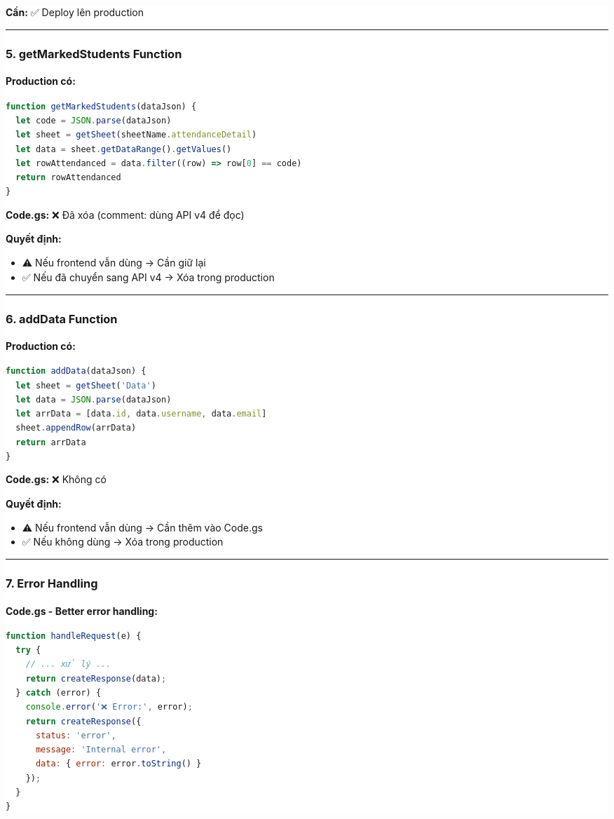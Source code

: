 **Cần:** ✅ Deploy lên production

---

### 5. **getMarkedStudents Function**

**Production có:**
```javascript
function getMarkedStudents(dataJson) {
  let code = JSON.parse(dataJson)
  let sheet = getSheet(sheetName.attendanceDetail)
  let data = sheet.getDataRange().getValues()
  let rowAttendanced = data.filter((row) => row[0] == code)
  return rowAttendanced
}
```

**Code.gs:** ❌ Đã xóa (comment: dùng API v4 để đọc)

**Quyết định:**
- ⚠️ Nếu frontend vẫn dùng → Cần giữ lại
- ✅ Nếu đã chuyển sang API v4 → Xóa trong production

---

### 6. **addData Function**

**Production có:**
```javascript
function addData(dataJson) {
  let sheet = getSheet('Data')
  let data = JSON.parse(dataJson)
  let arrData = [data.id, data.username, data.email]
  sheet.appendRow(arrData)
  return arrData
}
```

**Code.gs:** ❌ Không có

**Quyết định:**
- ⚠️ Nếu frontend vẫn dùng → Cần thêm vào Code.gs
- ✅ Nếu không dùng → Xóa trong production

---

### 7. **Error Handling**

**Code.gs - Better error handling:**
```javascript
function handleRequest(e) {
  try {
    // ... xử lý ...
    return createResponse(data);
  } catch (error) {
    console.error('❌ Error:', error);
    return createResponse({
      status: 'error',
      message: 'Internal error',
      data: { error: error.toString() }
    });
  }
}
```
